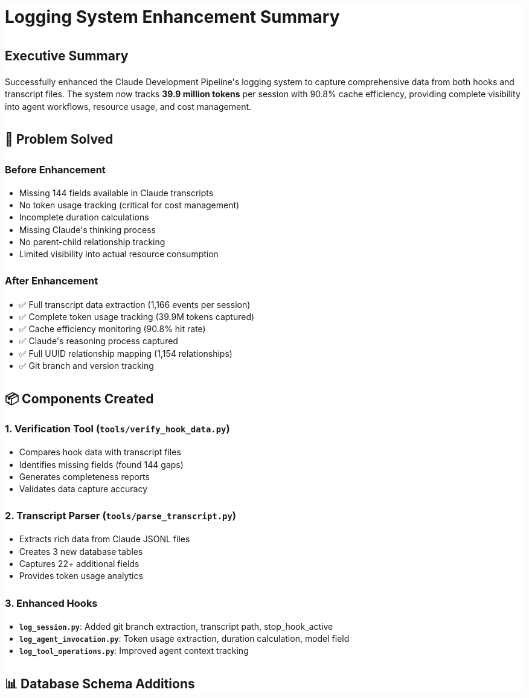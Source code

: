 # Logging System Enhancement Summary

## Executive Summary

Successfully enhanced the Claude Development Pipeline's logging system to capture comprehensive data from both hooks and transcript files. The system now tracks **39.9 million tokens** per session with 90.8% cache efficiency, providing complete visibility into agent workflows, resource usage, and cost management.

## 🎯 Problem Solved

### Before Enhancement
- Missing 144 fields available in Claude transcripts
- No token usage tracking (critical for cost management)
- Incomplete duration calculations
- Missing Claude's thinking process
- No parent-child relationship tracking
- Limited visibility into actual resource consumption

### After Enhancement
- ✅ Full transcript data extraction (1,166 events per session)
- ✅ Complete token usage tracking (39.9M tokens captured)
- ✅ Cache efficiency monitoring (90.8% hit rate)
- ✅ Claude's reasoning process captured
- ✅ Full UUID relationship mapping (1,154 relationships)
- ✅ Git branch and version tracking

## 📦 Components Created

### 1. Verification Tool (`tools/verify_hook_data.py`)
- Compares hook data with transcript files
- Identifies missing fields (found 144 gaps)
- Generates completeness reports
- Validates data capture accuracy

### 2. Transcript Parser (`tools/parse_transcript.py`)
- Extracts rich data from Claude JSONL files
- Creates 3 new database tables
- Captures 22+ additional fields
- Provides token usage analytics

### 3. Enhanced Hooks
- **`log_session.py`**: Added git branch extraction, transcript path, stop_hook_active
- **`log_agent_invocation.py`**: Token usage extraction, duration calculation, model field
- **`log_tool_operations.py`**: Improved agent context tracking

## 📊 Database Schema Additions
